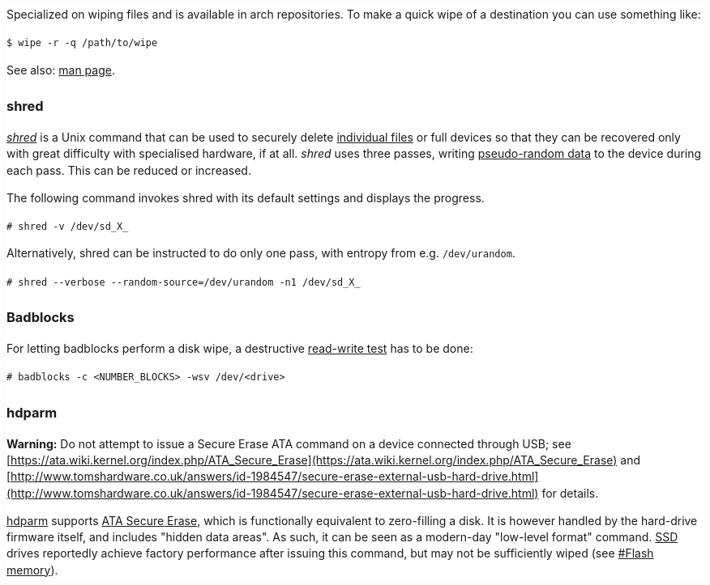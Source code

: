 Specialized on wiping files and is available in arch repositories. To make a quick wipe of a destination you can use something like:

```
$ wipe -r -q /path/to/wipe

```

See also: [man page](http://linux.die.net/man/1/wipe).

### shred

[_shred_](https://www.gnu.org/software/coreutils/manual/html_node/shred-invocation.html) is a Unix command that can be used to securely delete [individual files](#Overwrite_the_target) or full devices so that they can be recovered only with great difficulty with specialised hardware, if at all. _shred_ uses three passes, writing [pseudo-random data](/index.php/Random_number_generation "Random number generation") to the device during each pass. This can be reduced or increased.

The following command invokes shred with its default settings and displays the progress.

```
# shred -v /dev/sd_X_

```

Alternatively, shred can be instructed to do only one pass, with entropy from e.g. `/dev/urandom`.

```
# shred --verbose --random-source=/dev/urandom -n1 /dev/sd_X_

```

### Badblocks

For letting badblocks perform a disk wipe, a destructive [read-write test](/index.php/Badblocks#read-write_Test "Badblocks") has to be done:

```
# badblocks -c <NUMBER_BLOCKS> -wsv /dev/<drive>

```

### hdparm

**Warning:** Do not attempt to issue a Secure Erase ATA command on a device connected through USB; see [https://ata.wiki.kernel.org/index.php/ATA_Secure_Erase](https://ata.wiki.kernel.org/index.php/ATA_Secure_Erase) and [http://www.tomshardware.co.uk/answers/id-1984547/secure-erase-external-usb-hard-drive.html](http://www.tomshardware.co.uk/answers/id-1984547/secure-erase-external-usb-hard-drive.html) for details.

[hdparm](/index.php/Hdparm "Hdparm") supports [ATA Secure Erase](http://tinyapps.org/docs/wipe_drives_hdparm.html), which is functionally equivalent to zero-filling a disk. It is however handled by the hard-drive firmware itself, and includes "hidden data areas". As such, it can be seen as a modern-day "low-level format" command. [SSD](/index.php/SSD "SSD") drives reportedly achieve factory performance after issuing this command, but may not be sufficiently wiped (see [#Flash memory](#Flash_memory)).
